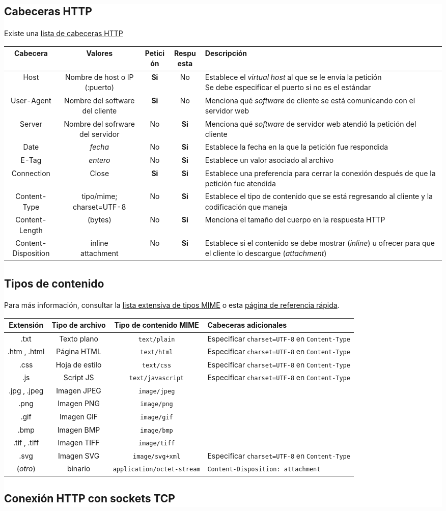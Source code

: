 ## Cabeceras HTTP

Existe una [lista de cabeceras HTTP][wikipedia-list-http-headers]

| Cabecera            | Valores                          | Petición | Respuesta | Descripción |
|:-------------------:|:--------------------------------:|:--------:|:---------:|:------------|
| Host                | Nombre de host o IP (:puerto)    | **Si**   | No        | Establece el _virtual host_ al que se le envía la petición <br/> Se debe especificar el puerto si no es el estándar
| User-Agent          | Nombre del software del cliente  | **Si**   | No        | Menciona qué _software_ de cliente se está comunicando con el servidor web
| Server              | Nombre del sofrware del servidor |  No      | **Si**    | Menciona qué _software_ de servidor web atendió la petición del cliente
| Date                | _fecha_                          |  No      | **Si**    | Establece la fecha en la que la petición fue respondida
| E-Tag               | _entero_                         |  No      | **Si**    | Establece un valor asociado al archivo
| Connection          | Close                            |  **Si**  | **Si**    | Establece una preferencia para cerrar la conexión después de que la petición fue atendida
| Content-Type        | tipo/mime; charset=UTF-8         |  No      | **Si**    | Establece el tipo de contenido que se está regresando al cliente y la codificación que maneja
| Content-Length      | (bytes)                          |  No      | **Si**    | Menciona el tamaño del cuerpo en la respuesta HTTP
| Content-Disposition | inline<br>attachment             |  No      | **Si**    | Establece si el contenido se debe mostrar (_inline_) u ofrecer para que el cliente lo descargue (_attachment_)

## Tipos de contenido

Para más información, consultar la [lista extensiva de tipos MIME][mime-content-type-page] o esta [página de referencia rápida][mime-content-type-page].

| Extensión    | Tipo de archivo  | Tipo de contenido MIME     | Cabeceras adicionales |
|:------------:|:----------------:|:--------------------------:|:----------------------|
| .txt         | Texto plano      | `text/plain`               | Especificar `charset=UTF-8` en `Content-Type`
| .htm , .html | Página HTML      | `text/html`                | Especificar `charset=UTF-8` en `Content-Type`
| .css         | Hoja de estilo   | `text/css`                 | Especificar `charset=UTF-8` en `Content-Type`
| .js          | Script JS        | `text/javascript`          | Especificar `charset=UTF-8` en `Content-Type`
| .jpg , .jpeg | Imagen JPEG      | `image/jpeg`
| .png         | Imagen PNG       | `image/png`
| .gif         | Imagen GIF       | `image/gif`
| .bmp         | Imagen BMP       | `image/bmp`
| .tif , .tiff | Imagen TIFF      | `image/tiff`
| .svg         | Imagen SVG       | `image/svg+xml`            | Especificar `charset=UTF-8` en `Content-Type`
| (_otro_)     | binario          | `application/octet-stream` | `Content-Disposition: attachment`

## Conexión HTTP con sockets TCP


[wikipedia-well-known-ports]: https://en.wikipedia.org/wiki/List_of_TCP_and_UDP_port_numbers#Well-known_ports
[mime-content-type-iana]: https://www.iana.org/assignments/media-types/media-types.xml
[mime-content-type-page]: https://mimetype.io/
[wikipedia-list-http-status-code]: https://en.wikipedia.org/wiki/List_of_HTTP_status_codes
[wikipedia-list-http-headers]: https://en.wikipedia.org/wiki/List_of_HTTP_header_fields